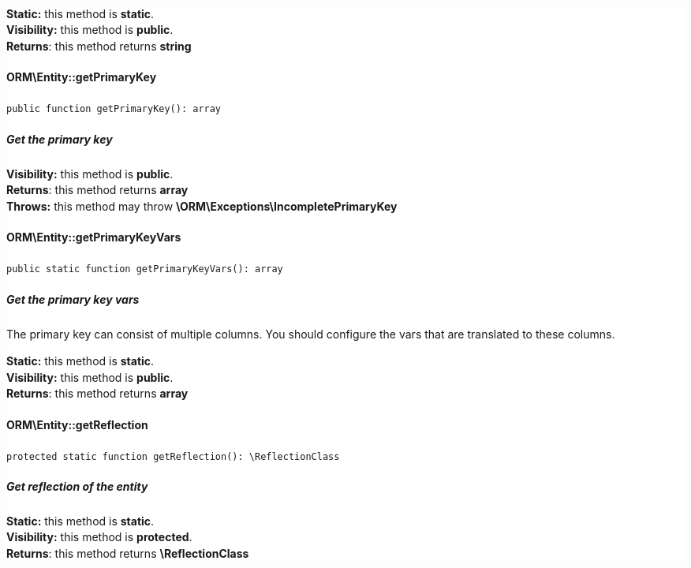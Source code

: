 


**Static:** this method is **static**.
<br />**Visibility:** this method is **public**.
<br />
 **Returns**: this method returns **string**
<br />



#### ORM\Entity::getPrimaryKey

```php?start_inline=true
public function getPrimaryKey(): array
```

##### Get the primary key



**Visibility:** this method is **public**.
<br />
 **Returns**: this method returns **array**
<br />**Throws:** this method may throw **\ORM\Exceptions\IncompletePrimaryKey**<br />



#### ORM\Entity::getPrimaryKeyVars

```php?start_inline=true
public static function getPrimaryKeyVars(): array
```

##### Get the primary key vars

The primary key can consist of multiple columns. You should configure the vars that are translated to these
columns.

**Static:** this method is **static**.
<br />**Visibility:** this method is **public**.
<br />
 **Returns**: this method returns **array**
<br />



#### ORM\Entity::getReflection

```php?start_inline=true
protected static function getReflection(): \ReflectionClass
```

##### Get reflection of the entity



**Static:** this method is **static**.
<br />**Visibility:** this method is **protected**.
<br />
 **Returns**: this method returns **\ReflectionClass**
<br />
